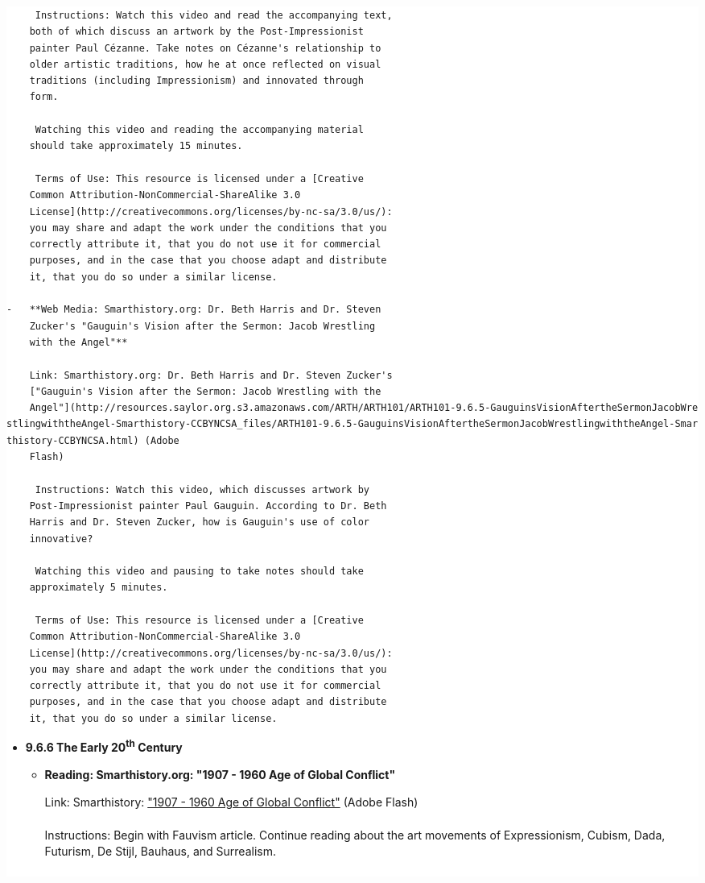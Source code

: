          Instructions: Watch this video and read the accompanying text,
        both of which discuss an artwork by the Post-Impressionist
        painter Paul Cézanne. Take notes on Cézanne's relationship to
        older artistic traditions, how he at once reflected on visual
        traditions (including Impressionism) and innovated through
        form.  
            
         Watching this video and reading the accompanying material
        should take approximately 15 minutes.  
            
         Terms of Use: This resource is licensed under a [Creative
        Common Attribution-NonCommercial-ShareAlike 3.0
        License](http://creativecommons.org/licenses/by-nc-sa/3.0/us/):
        you may share and adapt the work under the conditions that you
        correctly attribute it, that you do not use it for commercial
        purposes, and in the case that you choose adapt and distribute
        it, that you do so under a similar license.

    -   **Web Media: Smarthistory.org: Dr. Beth Harris and Dr. Steven
        Zucker's "Gauguin's Vision after the Sermon: Jacob Wrestling
        with the Angel"**

        Link: Smarthistory.org: Dr. Beth Harris and Dr. Steven Zucker's
        ["Gauguin's Vision after the Sermon: Jacob Wrestling with the
        Angel"](http://resources.saylor.org.s3.amazonaws.com/ARTH/ARTH101/ARTH101-9.6.5-GauguinsVisionAftertheSermonJacobWrestlingwiththeAngel-Smarthistory-CCBYNCSA_files/ARTH101-9.6.5-GauguinsVisionAftertheSermonJacobWrestlingwiththeAngel-Smarthistory-CCBYNCSA.html) (Adobe
        Flash)  
            
         Instructions: Watch this video, which discusses artwork by
        Post-Impressionist painter Paul Gauguin. According to Dr. Beth
        Harris and Dr. Steven Zucker, how is Gauguin's use of color
        innovative?  
            
         Watching this video and pausing to take notes should take
        approximately 5 minutes.  
            
         Terms of Use: This resource is licensed under a [Creative
        Common Attribution-NonCommercial-ShareAlike 3.0
        License](http://creativecommons.org/licenses/by-nc-sa/3.0/us/):
        you may share and adapt the work under the conditions that you
        correctly attribute it, that you do not use it for commercial
        purposes, and in the case that you choose adapt and distribute
        it, that you do so under a similar license.

-   **9.6.6 The Early 20<sup>th</sup> Century**  
    -   **Reading: Smarthistory.org: "1907 - 1960 Age of Global
        Conflict"**

        Link: Smarthistory: ["1907 - 1960 Age of Global
        Conflict"](http://resources.saylor.org.s3.amazonaws.com/ARTH/ARTH101/ARTH101-9.6.6-1907-1960AgeofGlobalConflict-Smarthistory-CCBYNCSA_files/ARTH101-9.6.6-1907-1960AgeofGlobalConflict-Smarthistory-CCBYNCSA.html) (Adobe
        Flash)  
            
         Instructions: Begin with Fauvism article. Continue reading
        about the art movements of Expressionism, Cubism, Dada,
        Futurism, De Stijl, Bauhaus, and Surrealism.  
            
